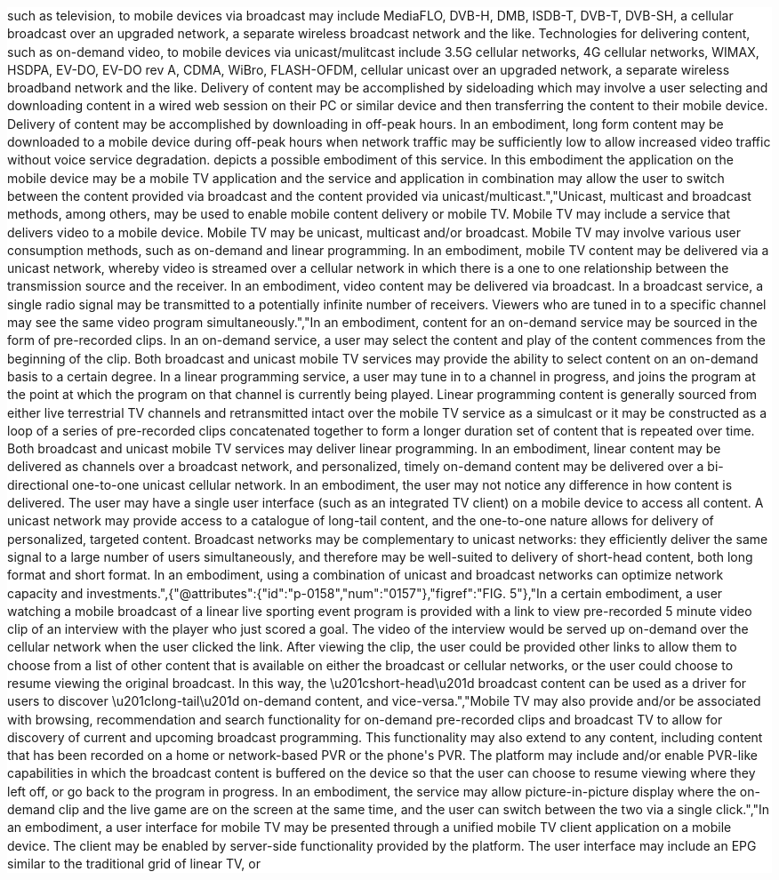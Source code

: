 such as television, to mobile devices via broadcast may include MediaFLO, DVB-H, DMB, ISDB-T, DVB-T, DVB-SH, a cellular broadcast over an upgraded network, a separate wireless broadcast network and the like. Technologies for delivering content, such as on-demand video, to mobile devices via unicast\/mulitcast include 3.5G cellular networks, 4G cellular networks, WIMAX, HSDPA, EV-DO, EV-DO rev A, CDMA, WiBro, FLASH-OFDM, cellular unicast over an upgraded network, a separate wireless broadband network and the like. Delivery of content may be accomplished by sideloading which may involve a user selecting and downloading content in a wired web session on their PC or similar device and then transferring the content to their mobile device. Delivery of content may be accomplished by downloading in off-peak hours. In an embodiment, long form content may be downloaded to a mobile device during off-peak hours when network traffic may be sufficiently low to allow increased video traffic without voice service degradation.  depicts a possible embodiment of this service. In this embodiment the application on the mobile device may be a mobile TV application and the service and application in combination may allow the user to switch between the content provided via broadcast and the content provided via unicast\/multicast.","Unicast, multicast and broadcast methods, among others, may be used to enable mobile content delivery or mobile TV. Mobile TV may include a service that delivers video to a mobile device. Mobile TV may be unicast, multicast and\/or broadcast. Mobile TV may involve various user consumption methods, such as on-demand and linear programming. In an embodiment, mobile TV content may be delivered via a unicast network, whereby video is streamed over a cellular network in which there is a one to one relationship between the transmission source and the receiver. In an embodiment, video content may be delivered via broadcast. In a broadcast service, a single radio signal may be transmitted to a potentially infinite number of receivers. Viewers who are tuned in to a specific channel may see the same video program simultaneously.","In an embodiment, content for an on-demand service may be sourced in the form of pre-recorded clips. In an on-demand service, a user may select the content and play of the content commences from the beginning of the clip. Both broadcast and unicast mobile TV services may provide the ability to select content on an on-demand basis to a certain degree. In a linear programming service, a user may tune in to a channel in progress, and joins the program at the point at which the program on that channel is currently being played. Linear programming content is generally sourced from either live terrestrial TV channels and retransmitted intact over the mobile TV service as a simulcast or it may be constructed as a loop of a series of pre-recorded clips concatenated together to form a longer duration set of content that is repeated over time. Both broadcast and unicast mobile TV services may deliver linear programming. In an embodiment, linear content may be delivered as channels over a broadcast network, and personalized, timely on-demand content may be delivered over a bi-directional one-to-one unicast cellular network. In an embodiment, the user may not notice any difference in how content is delivered. The user may have a single user interface  (such as an integrated TV client) on a mobile device to access all content. A unicast network may provide access to a catalogue of long-tail content, and the one-to-one nature allows for delivery of personalized, targeted content. Broadcast networks may be complementary to unicast networks: they efficiently deliver the same signal to a large number of users simultaneously, and therefore may be well-suited to delivery of short-head content, both long format and short format. In an embodiment, using a combination of unicast and broadcast networks can optimize network capacity and investments.",{"@attributes":{"id":"p-0158","num":"0157"},"figref":"FIG. 5"},"In a certain embodiment, a user watching a mobile broadcast of a linear live sporting event program is provided with a link to view pre-recorded 5 minute video clip of an interview with the player who just scored a goal. The video of the interview would be served up on-demand over the cellular network when the user clicked the link. After viewing the clip, the user could be provided other links to allow them to choose from a list of other content that is available on either the broadcast or cellular networks, or the user could choose to resume viewing the original broadcast. In this way, the \u201cshort-head\u201d broadcast content can be used as a driver for users to discover \u201clong-tail\u201d on-demand content, and vice-versa.","Mobile TV may also provide and\/or be associated with browsing, recommendation and search functionality for on-demand pre-recorded clips and broadcast TV to allow for discovery of current and upcoming broadcast programming. This functionality may also extend to any content, including content that has been recorded on a home or network-based PVR or the phone's PVR. The platform may include and\/or enable PVR-like capabilities in which the broadcast content is buffered on the device so that the user can choose to resume viewing where they left off, or go back to the program in progress. In an embodiment, the service may allow picture-in-picture display where the on-demand clip and the live game are on the screen at the same time, and the user can switch between the two via a single click.","In an embodiment, a user interface for mobile TV may be presented through a unified mobile TV client application on a mobile device. The client may be enabled by server-side functionality provided by the platform. The user interface  may include an EPG similar to the traditional grid of linear TV, or